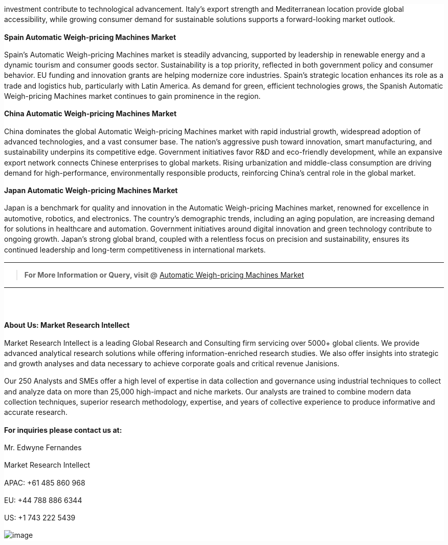 investment contribute to technological advancement. Italy&rsquo;s export strength and Mediterranean location provide global accessibility, while growing consumer demand for sustainable solutions supports a forward-looking market outlook.</p><p class="" data-start="4424" data-end="4975"><strong data-start="4424" data-end="4445">Spain Automatic Weigh-pricing Machines Market</strong></p><p class="" data-start="4424" data-end="4975">Spain&rsquo;s Automatic Weigh-pricing Machines market is steadily advancing, supported by leadership in renewable energy and a dynamic tourism and consumer goods sector. Sustainability is a top priority, reflected in both government policy and consumer behavior. EU funding and innovation grants are helping modernize core industries. Spain&rsquo;s strategic location enhances its role as a trade and logistics hub, particularly with Latin America. As demand for green, efficient technologies grows, the Spanish Automatic Weigh-pricing Machines market continues to gain prominence in the region.</p><p class="" data-start="4977" data-end="5589"><strong data-start="4977" data-end="4998">China Automatic Weigh-pricing Machines Market</strong></p><p class="" data-start="4977" data-end="5589">China dominates the global Automatic Weigh-pricing Machines market with rapid industrial growth, widespread adoption of advanced technologies, and a vast consumer base. The nation&rsquo;s aggressive push toward innovation, smart manufacturing, and sustainability underpins its competitive edge. Government initiatives favor R&amp;D and eco-friendly development, while an expansive export network connects Chinese enterprises to global markets. Rising urbanization and middle-class consumption are driving demand for high-performance, environmentally responsible products, reinforcing China&rsquo;s central role in the global market.</p><p class="" data-start="5591" data-end="6162"><strong data-start="5591" data-end="5612">Japan Automatic Weigh-pricing Machines Market</strong></p><p class="" data-start="5591" data-end="6162">Japan is a benchmark for quality and innovation in the Automatic Weigh-pricing Machines market, renowned for excellence in automotive, robotics, and electronics. The country&rsquo;s demographic trends, including an aging population, are increasing demand for solutions in healthcare and automation. Government initiatives around digital innovation and green technology contribute to ongoing growth. Japan&rsquo;s strong global brand, coupled with a relentless focus on precision and sustainability, ensures its continued leadership and long-term competitiveness in international markets.</p><hr /><blockquote><p><span class="font-[700]"><strong>For More Information or Query, visit&nbsp;@</strong>&nbsp;</span><span class="font-[700]"><a href="https://www.marketresearchintellect.com/product/automatic-weigh-pricing-machines-market-size-and-forecast/?utm_source=Linkedin&utm_medium=041" target="_blank" data-tracking-control-name="article-ssr-frontend-pulse_little-text-block" data-tracking-will-navigate="" data-test-link="">Automatic Weigh-pricing Machines Market</a></span></p></blockquote><hr /><h3>&nbsp;</h3><p><strong><span class="font-[700]">About Us: Market Research Intellect</span></strong></p><p><span class="">Market Research Intellect is a leading Global Research and Consulting firm servicing over 5000+ global clients. We provide advanced analytical research solutions while offering information-enriched research studies.&nbsp;</span>We also offer insights into strategic and growth analyses and data necessary to achieve corporate goals and critical revenue Janisions.</p><p><span class="">Our 250 Analysts and SMEs offer a high level of expertise in data collection and governance using industrial techniques to collect and analyze data on more than 25,000 high-impact and niche markets. Our analysts are trained to combine modern data collection techniques, superior research methodology, expertise, and years of collective experience to produce informative and accurate research.</span></p><p><strong>For inquiries please contact us at:</strong></p><p>Mr. Edwyne Fernandes</p><p>Market Research Intellect</p><p>APAC: +61 485 860 968</p><p>EU: +44 788 886 6344</p><p>US: +1 743 222 5439</p>
![image](https://github.com/user-attachments/assets/f5ee3532-4078-4217-86d9-c94d9fdb76ed)
